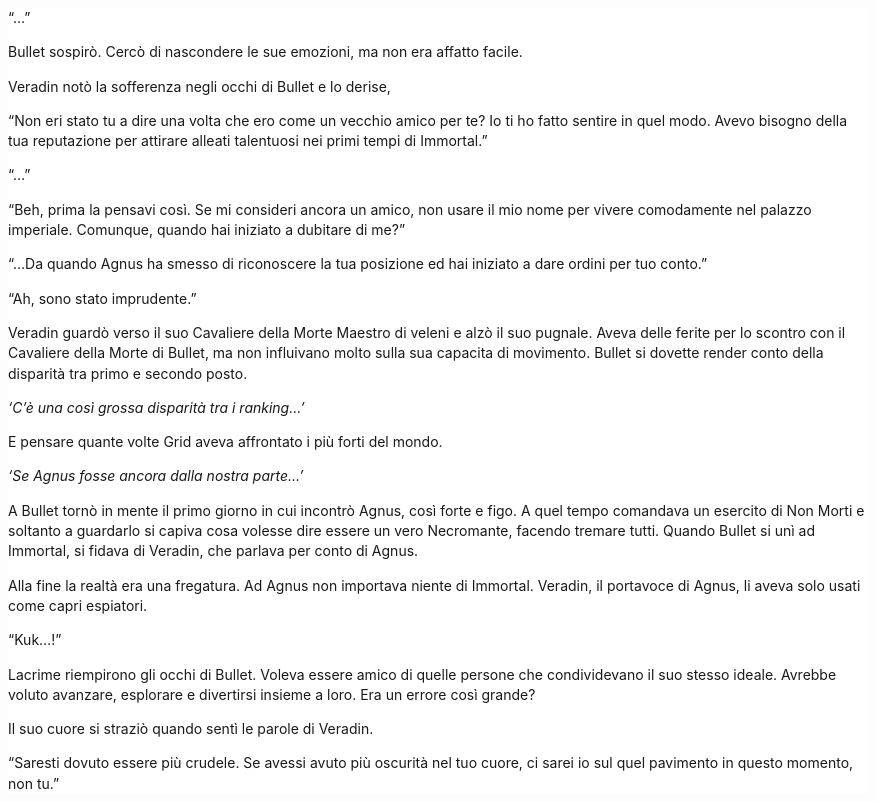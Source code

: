 
“…”


Bullet sospirò. Cercò di nascondere le sue emozioni, ma non era affatto facile.


Veradin notò la sofferenza negli occhi di Bullet e lo derise,


“Non eri stato tu a dire una volta che ero come un vecchio amico per te? Io ti ho fatto sentire in quel modo. Avevo bisogno della tua reputazione per attirare alleati talentuosi nei primi tempi di Immortal.”


“…”


“Beh, prima la pensavi così. Se mi consideri ancora un amico, non usare il mio nome per vivere comodamente nel palazzo imperiale. Comunque, quando hai iniziato a dubitare di me?”


“…Da quando Agnus ha smesso di riconoscere la tua posizione ed hai iniziato a dare ordini per tuo conto.”


“Ah, sono stato imprudente.”


Veradin guardò verso il suo Cavaliere della Morte Maestro di veleni e alzò il suo pugnale. Aveva delle ferite per lo scontro con il Cavaliere della Morte di Bullet, ma non influivano molto sulla sua capacita di movimento. Bullet si dovette render conto della disparità tra primo e secondo posto.


<em>‘C’è una così grossa disparità tra i ranking…’ </em>


E pensare quante volte Grid aveva affrontato i più forti del mondo.


<em>‘Se Agnus fosse ancora dalla nostra parte…’</em>


A Bullet tornò in mente il primo giorno in cui incontrò Agnus, così forte e figo. A quel tempo comandava un esercito di Non Morti e soltanto a guardarlo si capiva cosa volesse dire essere un vero Necromante, facendo tremare tutti. Quando Bullet si unì ad Immortal, si fidava di Veradin, che parlava per conto di Agnus.


Alla fine la realtà era una fregatura. Ad Agnus non importava niente di Immortal. Veradin, il portavoce di Agnus, li aveva solo usati come capri espiatori.


“Kuk…!”


Lacrime riempirono gli occhi di Bullet. Voleva essere amico di quelle persone che condividevano il suo stesso ideale. Avrebbe voluto avanzare, esplorare e divertirsi insieme a loro. Era un errore così grande?


Il suo cuore si straziò quando sentì le parole di Veradin.


“Saresti dovuto essere più crudele. Se avessi avuto più oscurità nel tuo cuore, ci sarei io sul quel pavimento in questo momento, non tu.”
